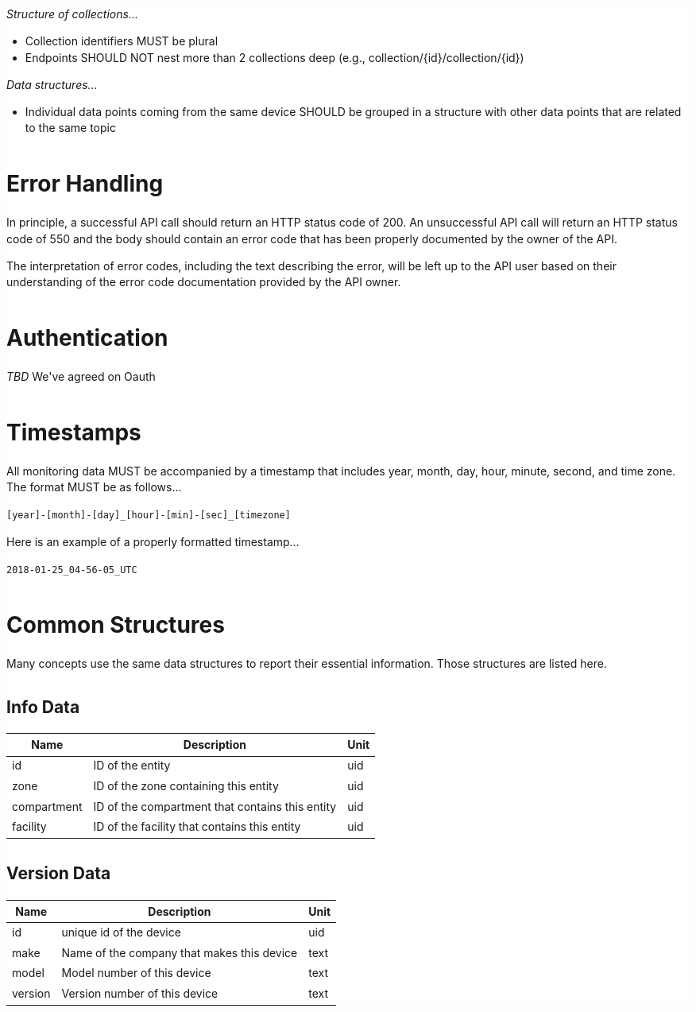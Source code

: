 *Structure of collections...*
- Collection identifiers MUST be plural
- Endpoints SHOULD NOT nest more than 2 collections deep (e.g., collection/{id}/collection/{id})

*Data structures...*
- Individual data points coming from the same device SHOULD be grouped in a structure with other data points that are related to the same topic

# Error Handling

In principle, a successful API call should return an HTTP status code of 200. An unsuccessful API call will return an HTTP status code of 550 and the body should contain an error code that has been properly documented by the owner of the API.  

The interpretation of error codes, including the text describing the error, will be left up to the API user based on their understanding of the error code documentation provided by the API owner.

# Authentication

*TBD* We've agreed on Oauth

# Timestamps

All monitoring data MUST be accompanied by a timestamp that includes year, month, day, hour, minute, second, and time zone. The format MUST be as follows…

`[year]-[month]-[day]_[hour]-[min]-[sec]_[timezone]`

Here is an example of a properly formatted timestamp…

`2018-01-25_04-56-05_UTC`

# Common Structures
Many concepts use the same data structures to report their essential information. Those structures are listed here.  

## Info Data
| Name        | Description                                     | Unit |
| ----------- | ----------------------------------------------- | ---- |
| id          | ID of the entity                                | uid  |
| zone        | ID of the zone containing this entity           | uid  |
| compartment | ID of the compartment that contains this entity | uid  |
| facility    | ID of the facility that contains this entity    | uid  |

## Version Data
| Name    | Description                                | Unit |
| ------- | ------------------------------------------ | ---- |
| id      | unique id of the device                    | uid  |
| make    | Name of the company that makes this device | text |
| model   | Model number of this device                | text |
| version | Version number of this device              | text |
